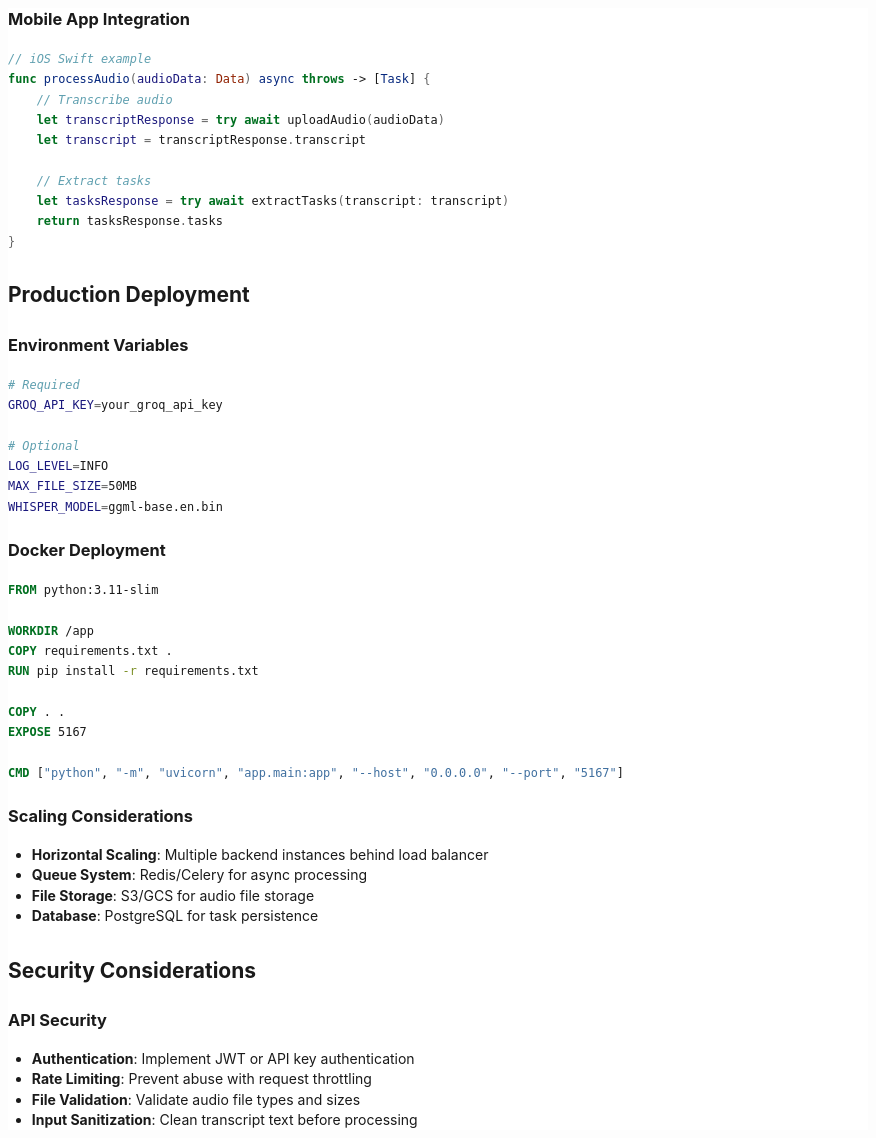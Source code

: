### Mobile App Integration
```swift
// iOS Swift example
func processAudio(audioData: Data) async throws -> [Task] {
    // Transcribe audio
    let transcriptResponse = try await uploadAudio(audioData)
    let transcript = transcriptResponse.transcript
    
    // Extract tasks
    let tasksResponse = try await extractTasks(transcript: transcript)
    return tasksResponse.tasks
}
```

## Production Deployment

### Environment Variables
```bash
# Required
GROQ_API_KEY=your_groq_api_key

# Optional
LOG_LEVEL=INFO
MAX_FILE_SIZE=50MB
WHISPER_MODEL=ggml-base.en.bin
```

### Docker Deployment
```dockerfile
FROM python:3.11-slim

WORKDIR /app
COPY requirements.txt .
RUN pip install -r requirements.txt

COPY . .
EXPOSE 5167

CMD ["python", "-m", "uvicorn", "app.main:app", "--host", "0.0.0.0", "--port", "5167"]
```

### Scaling Considerations
- **Horizontal Scaling**: Multiple backend instances behind load balancer
- **Queue System**: Redis/Celery for async processing
- **File Storage**: S3/GCS for audio file storage
- **Database**: PostgreSQL for task persistence

## Security Considerations

### API Security
- **Authentication**: Implement JWT or API key authentication
- **Rate Limiting**: Prevent abuse with request throttling
- **File Validation**: Validate audio file types and sizes
- **Input Sanitization**: Clean transcript text before processing
